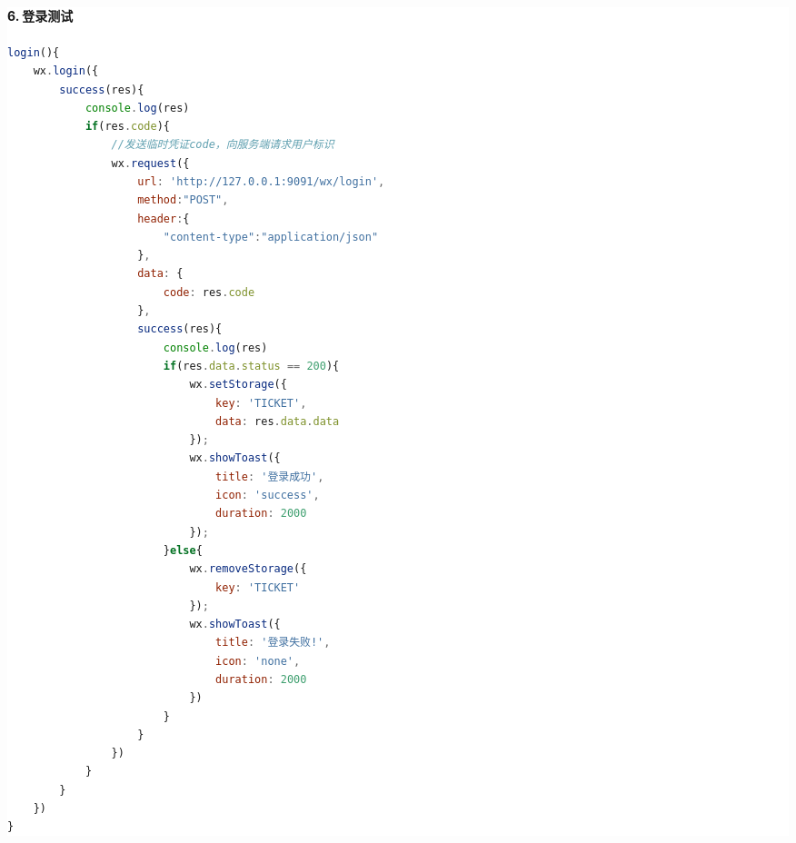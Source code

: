 #### 6. 登录测试

```js
login(){
    wx.login({
        success(res){
            console.log(res)
            if(res.code){
                //发送临时凭证code，向服务端请求用户标识
                wx.request({
                    url: 'http://127.0.0.1:9091/wx/login',
                    method:"POST",
                    header:{
                        "content-type":"application/json"
                    },
                    data: {
                        code: res.code
                    },
                    success(res){
                        console.log(res)
                        if(res.data.status == 200){
                            wx.setStorage({
                                key: 'TICKET',
                                data: res.data.data
                            });
                            wx.showToast({
                                title: '登录成功',
                                icon: 'success',
                                duration: 2000
                            });
                        }else{
                            wx.removeStorage({
                                key: 'TICKET'
                            });
                            wx.showToast({
                                title: '登录失败!',
                                icon: 'none',
                                duration: 2000
                            })
                        }
                    }
                })
            }
        }
    })
}
```
